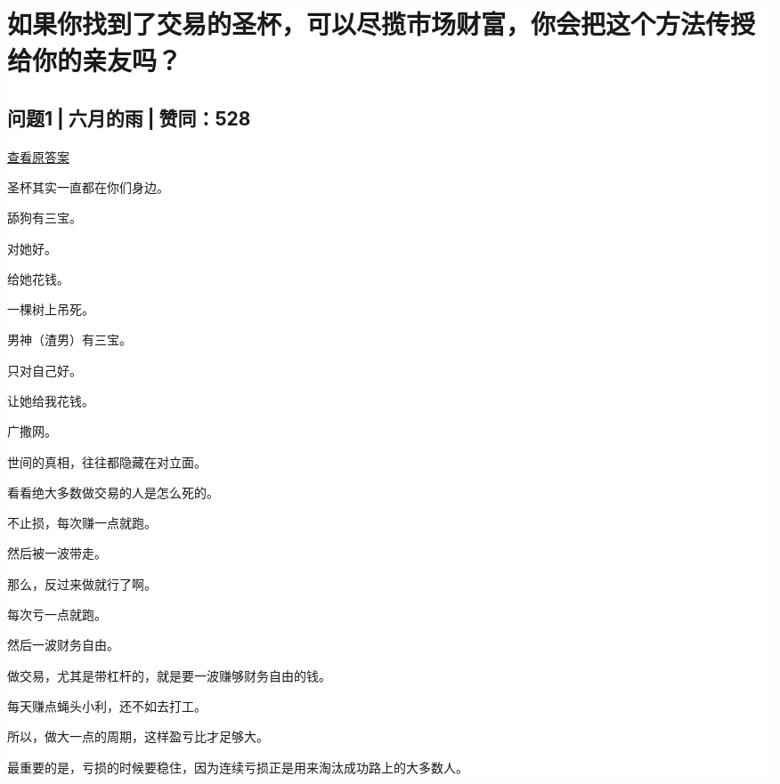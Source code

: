 # 如果你找到了交易的圣杯，可以尽揽市场财富，你会把这个方法传授给你的亲友吗？

## 问题1 | 六月的雨 | 赞同：528

[查看原答案](https://www.zhihu.com/question/551856947/answer/3064403498)

圣杯其实一直都在你们身边。

  

  

舔狗有三宝。

对她好。

给她花钱。

一棵树上吊死。

  

  

男神（渣男）有三宝。

只对自己好。

让她给我花钱。

广撒网。

  

  

世间的真相，往往都隐藏在对立面。

  

  

看看绝大多数做交易的人是怎么死的。

不止损，每次赚一点就跑。

然后被一波带走。

  

  

那么，反过来做就行了啊。

每次亏一点就跑。

然后一波财务自由。

  

  

做交易，尤其是带杠杆的，就是要一波赚够财务自由的钱。

每天赚点蝇头小利，还不如去打工。

所以，做大一点的周期，这样盈亏比才足够大。

最重要的是，亏损的时候要稳住，因为连续亏损正是用来淘汰成功路上的大多数人。
